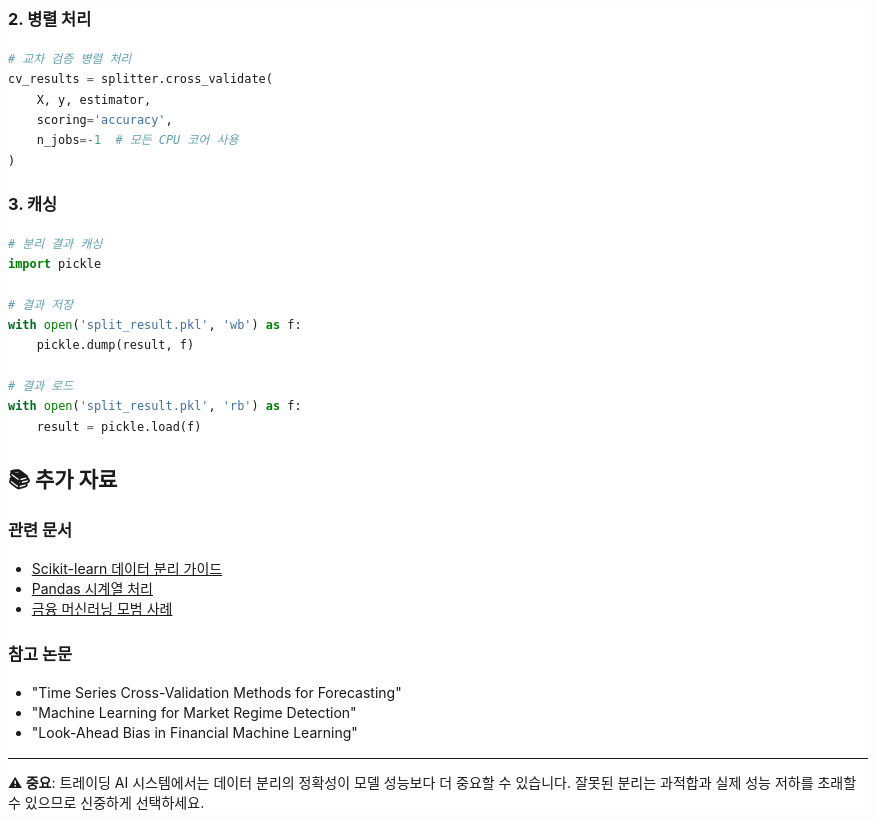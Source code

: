 ### 2. 병렬 처리
```python
# 교차 검증 병렬 처리
cv_results = splitter.cross_validate(
    X, y, estimator, 
    scoring='accuracy',
    n_jobs=-1  # 모든 CPU 코어 사용
)
```

### 3. 캐싱
```python
# 분리 결과 캐싱
import pickle

# 결과 저장
with open('split_result.pkl', 'wb') as f:
    pickle.dump(result, f)

# 결과 로드
with open('split_result.pkl', 'rb') as f:
    result = pickle.load(f)
```

## 📚 추가 자료

### 관련 문서
- [Scikit-learn 데이터 분리 가이드](https://scikit-learn.org/stable/modules/cross_validation.html)
- [Pandas 시계열 처리](https://pandas.pydata.org/docs/user_guide/timeseries.html)
- [금융 머신러닝 모범 사례](https://www.quantopian.com/posts/quantopian-lecture-series-machine-learning)

### 참고 논문
- "Time Series Cross-Validation Methods for Forecasting"
- "Machine Learning for Market Regime Detection"
- "Look-Ahead Bias in Financial Machine Learning"

---

**⚠️ 중요**: 트레이딩 AI 시스템에서는 데이터 분리의 정확성이 모델 성능보다 더 중요할 수 있습니다. 잘못된 분리는 과적합과 실제 성능 저하를 초래할 수 있으므로 신중하게 선택하세요. 
